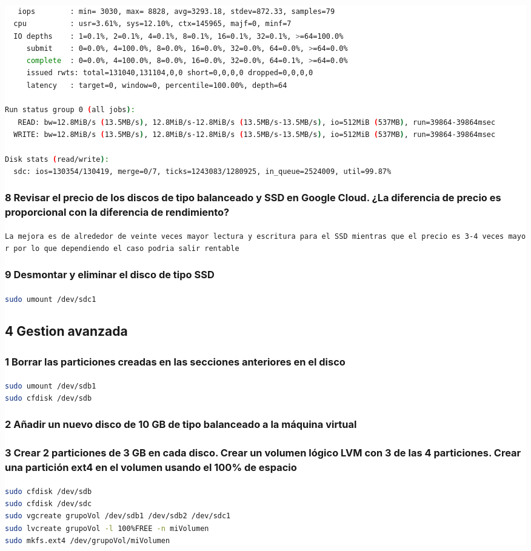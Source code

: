 ```bash
   iops        : min= 3030, max= 8828, avg=3293.18, stdev=872.33, samples=79
  cpu          : usr=3.61%, sys=12.10%, ctx=145965, majf=0, minf=7
  IO depths    : 1=0.1%, 2=0.1%, 4=0.1%, 8=0.1%, 16=0.1%, 32=0.1%, >=64=100.0%
     submit    : 0=0.0%, 4=100.0%, 8=0.0%, 16=0.0%, 32=0.0%, 64=0.0%, >=64=0.0%
     complete  : 0=0.0%, 4=100.0%, 8=0.0%, 16=0.0%, 32=0.0%, 64=0.1%, >=64=0.0%
     issued rwts: total=131040,131104,0,0 short=0,0,0,0 dropped=0,0,0,0
     latency   : target=0, window=0, percentile=100.00%, depth=64

Run status group 0 (all jobs):
   READ: bw=12.8MiB/s (13.5MB/s), 12.8MiB/s-12.8MiB/s (13.5MB/s-13.5MB/s), io=512MiB (537MB), run=39864-39864msec
  WRITE: bw=12.8MiB/s (13.5MB/s), 12.8MiB/s-12.8MiB/s (13.5MB/s-13.5MB/s), io=512MiB (537MB), run=39864-39864msec

Disk stats (read/write):
  sdc: ios=130354/130419, merge=0/7, ticks=1243083/1280925, in_queue=2524009, util=99.87%
```

### 8 Revisar el precio de los discos de tipo balanceado y SSD en Google Cloud. ¿La diferencia de precio es proporcional con la diferencia de rendimiento?

```bash
La mejora es de alrededor de veinte veces mayor lectura y escritura para el SSD mientras que el precio es 3-4 veces mayor por lo que dependiendo el caso podria salir rentable
```

### 9 Desmontar y eliminar el disco de tipo SSD

```bash
sudo umount /dev/sdc1
```

## 4 Gestion avanzada

### 1 Borrar las particiones creadas en las secciones anteriores en el disco

```bash
sudo umount /dev/sdb1
sudo cfdisk /dev/sdb
```

### 2 Añadir un nuevo disco de 10 GB de tipo balanceado a la máquina virtual

### 3 Crear 2 particiones de 3 GB en cada disco. Crear un volumen lógico LVM con 3 de las 4 particiones. Crear una partición ext4 en el volumen usando el 100% de espacio

```bash
sudo cfdisk /dev/sdb
sudo cfdisk /dev/sdc
sudo vgcreate grupoVol /dev/sdb1 /dev/sdb2 /dev/sdc1
sudo lvcreate grupoVol -l 100%FREE -n miVolumen
sudo mkfs.ext4 /dev/grupoVol/miVolumen
```
